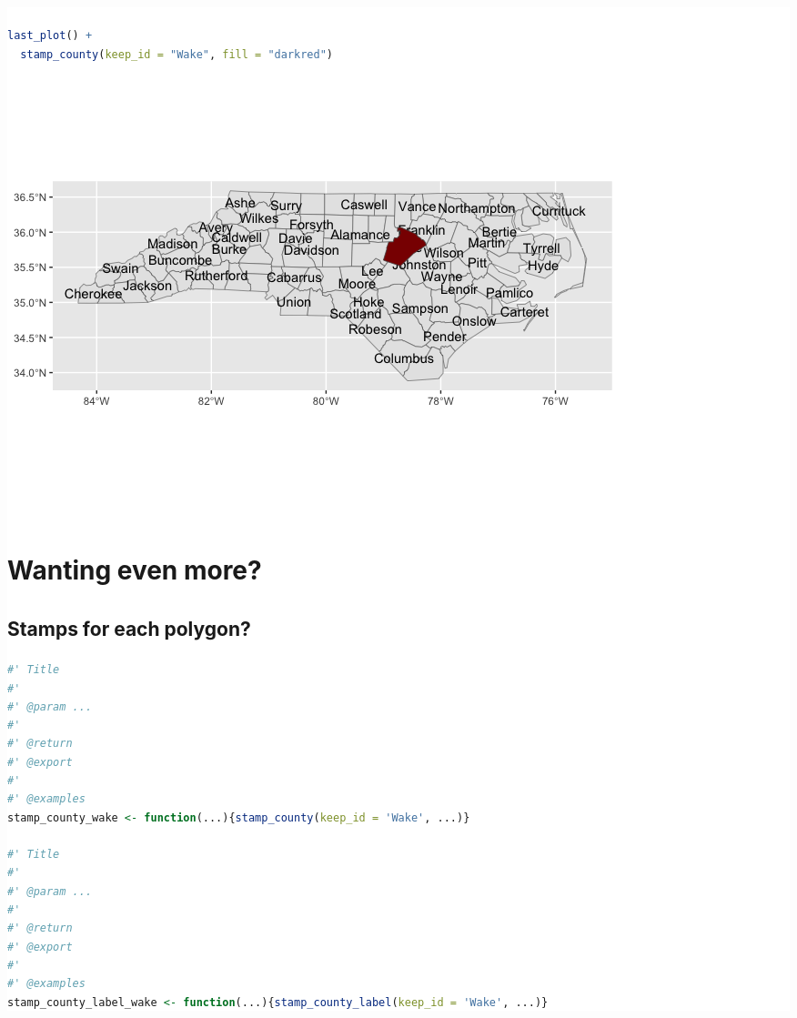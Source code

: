 ``` r

last_plot() + 
  stamp_county(keep_id = "Wake", fill = "darkred")
```

![](man/figures/README-unnamed-chunk-9-5.png)

# Wanting even more?

## Stamps for each polygon?

``` r
#' Title
#'
#' @param ... 
#'
#' @return
#' @export
#'
#' @examples
stamp_county_wake <- function(...){stamp_county(keep_id = 'Wake', ...)}

#' Title
#'
#' @param ... 
#'
#' @return
#' @export
#'
#' @examples
stamp_county_label_wake <- function(...){stamp_county_label(keep_id = 'Wake', ...)}
```
